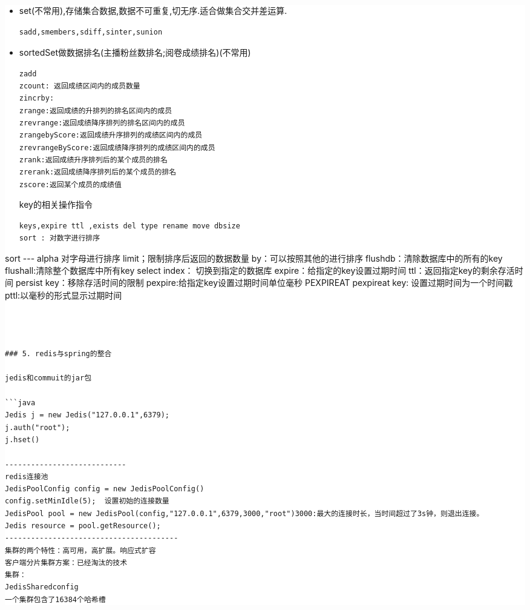 * set(不常用),存储集合数据,数据不可重复,切无序.适合做集合交并差运算.

  ```xml
  sadd,smembers,sdiff,sinter,sunion
  ```

* sortedSet做数据排名(主播粉丝数排名;阅卷成绩排名)(不常用)

  ```
  zadd
  zcount: 返回成绩区间内的成员数量
  zincrby:
  zrange:返回成绩的升排列的排名区间内的成员
  zrevrange:返回成绩降序排列的排名区间内的成员
  zrangebyScore:返回成绩升序排列的成绩区间内的成员
  zrevrangeByScore:返回成绩降序排列的成绩区间内的成员
  zrank:返回成绩升序排列后的某个成员的排名
  zrerank:返回成绩降序排列后的某个成员的排名
  zscore:返回某个成员的成绩值
  ```

  key的相关操作指令

  ```
  keys,expire ttl ,exists del type rename move dbsize
  sort : 对数字进行排序
sort --- alpha 对字母进行排序
  limit；限制排序后返回的数据数量
  by：可以按照其他的进行排序
  flushdb：清除数据库中的所有的key
  flushall:清除整个数据库中所有key
  select index： 切换到指定的数据库
  expire：给指定的key设置过期时间
  ttl：返回指定key的剩余存活时间
  persist key：移除存活时间的限制
  pexpire:给指定key设置过期时间单位毫秒
  PEXPIREAT
  pexpireat key: 设置过期时间为一个时间戳
  pttl:以毫秒的形式显示过期时间
  
  ```
  
  

### 5. redis与spring的整合

jedis和commuit的jar包

```java
Jedis j = new Jedis("127.0.0.1",6379);
j.auth("root");
j.hset()
  
----------------------------
redis连接池
JedisPoolConfig config = new JedisPoolConfig()
config.setMinIdle(5);  设置初始的连接数量
JedisPool pool = new JedisPool(config,"127.0.0.1",6379,3000,"root")3000:最大的连接时长，当时间超过了3s钟，则退出连接。
Jedis resource = pool.getResource();
----------------------------------------
集群的两个特性：高可用，高扩展。响应式扩容
客户端分片集群方案：已经淘汰的技术
集群：
  JedisSharedconfig
一个集群包含了16384个哈希槽
```
